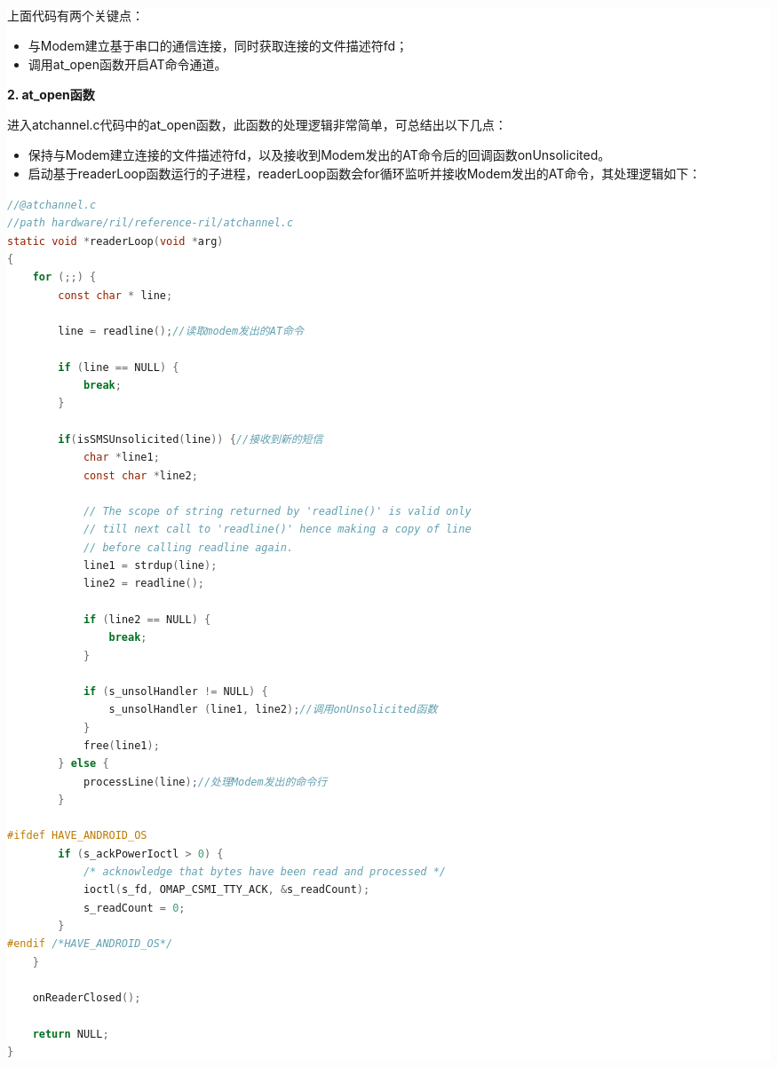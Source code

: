 上面代码有两个关键点：

- 与Modem建立基于串口的通信连接，同时获取连接的文件描述符fd；
- 调用at_open函数开启AT命令通道。

**2. at_open函数**

进入atchannel.c代码中的at_open函数，此函数的处理逻辑非常简单，可总结出以下几点：

- 保持与Modem建立连接的文件描述符fd，以及接收到Modem发出的AT命令后的回调函数onUnsolicited。
- 启动基于readerLoop函数运行的子进程，readerLoop函数会for循环监听并接收Modem发出的AT命令，其处理逻辑如下：

~~~c
//@atchannel.c
//path hardware/ril/reference-ril/atchannel.c
static void *readerLoop(void *arg)
{
    for (;;) {
        const char * line;

        line = readline();//读取modem发出的AT命令

        if (line == NULL) {
            break;
        }

        if(isSMSUnsolicited(line)) {//接收到新的短信
            char *line1;
            const char *line2;

            // The scope of string returned by 'readline()' is valid only
            // till next call to 'readline()' hence making a copy of line
            // before calling readline again.
            line1 = strdup(line);
            line2 = readline();

            if (line2 == NULL) {
                break;
            }

            if (s_unsolHandler != NULL) {
                s_unsolHandler (line1, line2);//调用onUnsolicited函数
            }
            free(line1);
        } else {
            processLine(line);//处理Modem发出的命令行
        }

#ifdef HAVE_ANDROID_OS
        if (s_ackPowerIoctl > 0) {
            /* acknowledge that bytes have been read and processed */
            ioctl(s_fd, OMAP_CSMI_TTY_ACK, &s_readCount);
            s_readCount = 0;
        }
#endif /*HAVE_ANDROID_OS*/
    }

    onReaderClosed();

    return NULL;
}
~~~
